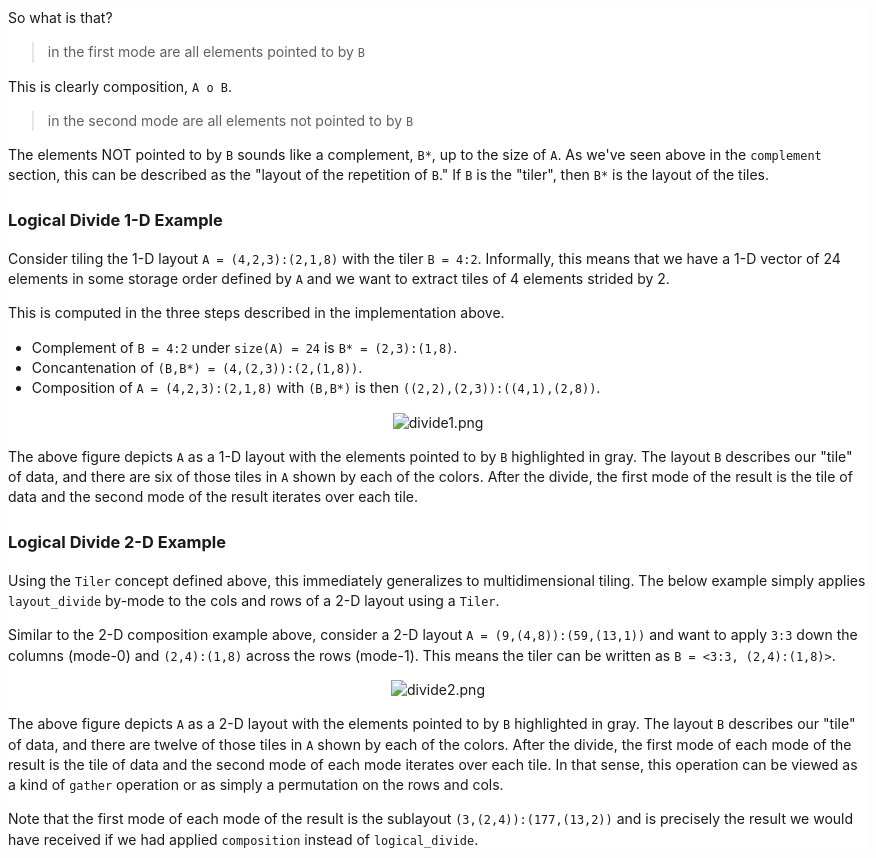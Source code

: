 So what is that?

> in the first mode are all elements pointed to by `B`

This is clearly composition, `A o B`.

> in the second mode are all elements not pointed to by `B`

The elements NOT pointed to by `B` sounds like a complement, `B*`, up to the size of `A`. As we've seen above in the `complement` section, this can be described as the "layout of the repetition of `B`." If `B` is the "tiler", then `B*` is the layout of the tiles.

### Logical Divide 1-D Example

Consider tiling the 1-D layout `A = (4,2,3):(2,1,8)` with the tiler `B = 4:2`. Informally, this means that we have a 1-D vector of 24 elements in some storage order defined by `A` and we want to extract tiles of 4 elements strided by 2.

This is computed in the three steps described in the implementation above.
* Complement of `B = 4:2` under `size(A) = 24` is `B* = (2,3):(1,8)`.
* Concantenation of `(B,B*) = (4,(2,3)):(2,(1,8))`.
* Composition of `A = (4,2,3):(2,1,8)` with `(B,B*)` is then `((2,2),(2,3)):((4,1),(2,8))`.

<p align="center">
  <img src="../../../images/cute/divide1.png" alt="divide1.png" height="150"/>
</p>

The above figure depicts `A` as a 1-D layout with the elements pointed to by `B` highlighted in gray. The layout `B` describes our "tile" of data, and there are six of those tiles in `A` shown by each of the colors. After the divide, the first mode of the result is the tile of data and the second mode of the result iterates over each tile.

### Logical Divide 2-D Example

Using the `Tiler` concept defined above, this immediately generalizes to multidimensional tiling. The below example simply applies `layout_divide` by-mode to the cols and rows of a 2-D layout using a `Tiler`.

Similar to the 2-D composition example above, consider a 2-D layout `A = (9,(4,8)):(59,(13,1))` and want to apply `3:3` down the columns (mode-0) and `(2,4):(1,8)` across the rows (mode-1). This means the tiler can be written as `B = <3:3, (2,4):(1,8)>`.

<p align="center">
  <img src="../../../images/cute/divide2.png" alt="divide2.png" height="450"/>
</p>

The above figure depicts `A` as a 2-D layout with the elements pointed to by `B` highlighted in gray. The layout `B` describes our "tile" of data, and there are twelve of those tiles in `A` shown by each of the colors. After the divide, the first mode of each mode of the result is the tile of data and the second mode of each mode iterates over each tile. In that sense, this operation can be viewed as a kind of `gather` operation or as simply a permutation on the rows and cols.

Note that the first mode of each mode of the result is the sublayout `(3,(2,4)):(177,(13,2))` and is precisely the result we would have received if we had applied `composition` instead of `logical_divide`.
